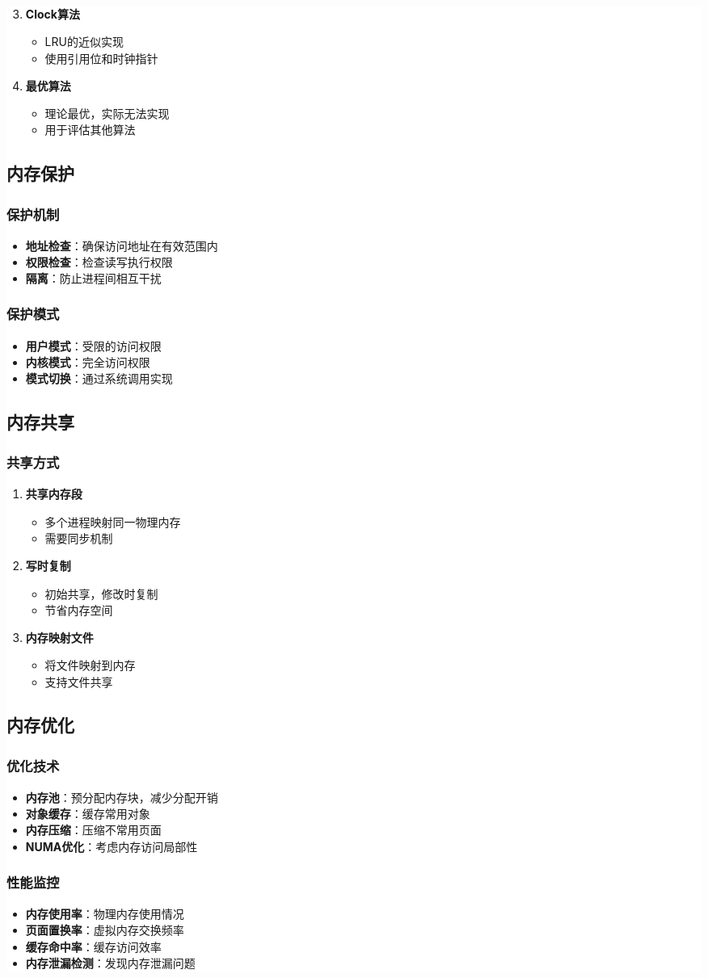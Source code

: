 3. **Clock算法**
   - LRU的近似实现
   - 使用引用位和时钟指针

4. **最优算法**
   - 理论最优，实际无法实现
   - 用于评估其他算法

## 内存保护

### 保护机制

- **地址检查**：确保访问地址在有效范围内
- **权限检查**：检查读写执行权限
- **隔离**：防止进程间相互干扰

### 保护模式

- **用户模式**：受限的访问权限
- **内核模式**：完全访问权限
- **模式切换**：通过系统调用实现

## 内存共享

### 共享方式

1. **共享内存段**
   - 多个进程映射同一物理内存
   - 需要同步机制

2. **写时复制**
   - 初始共享，修改时复制
   - 节省内存空间

3. **内存映射文件**
   - 将文件映射到内存
   - 支持文件共享

## 内存优化

### 优化技术

- **内存池**：预分配内存块，减少分配开销
- **对象缓存**：缓存常用对象
- **内存压缩**：压缩不常用页面
- **NUMA优化**：考虑内存访问局部性

### 性能监控

- **内存使用率**：物理内存使用情况
- **页面置换率**：虚拟内存交换频率
- **缓存命中率**：缓存访问效率
- **内存泄漏检测**：发现内存泄漏问题
